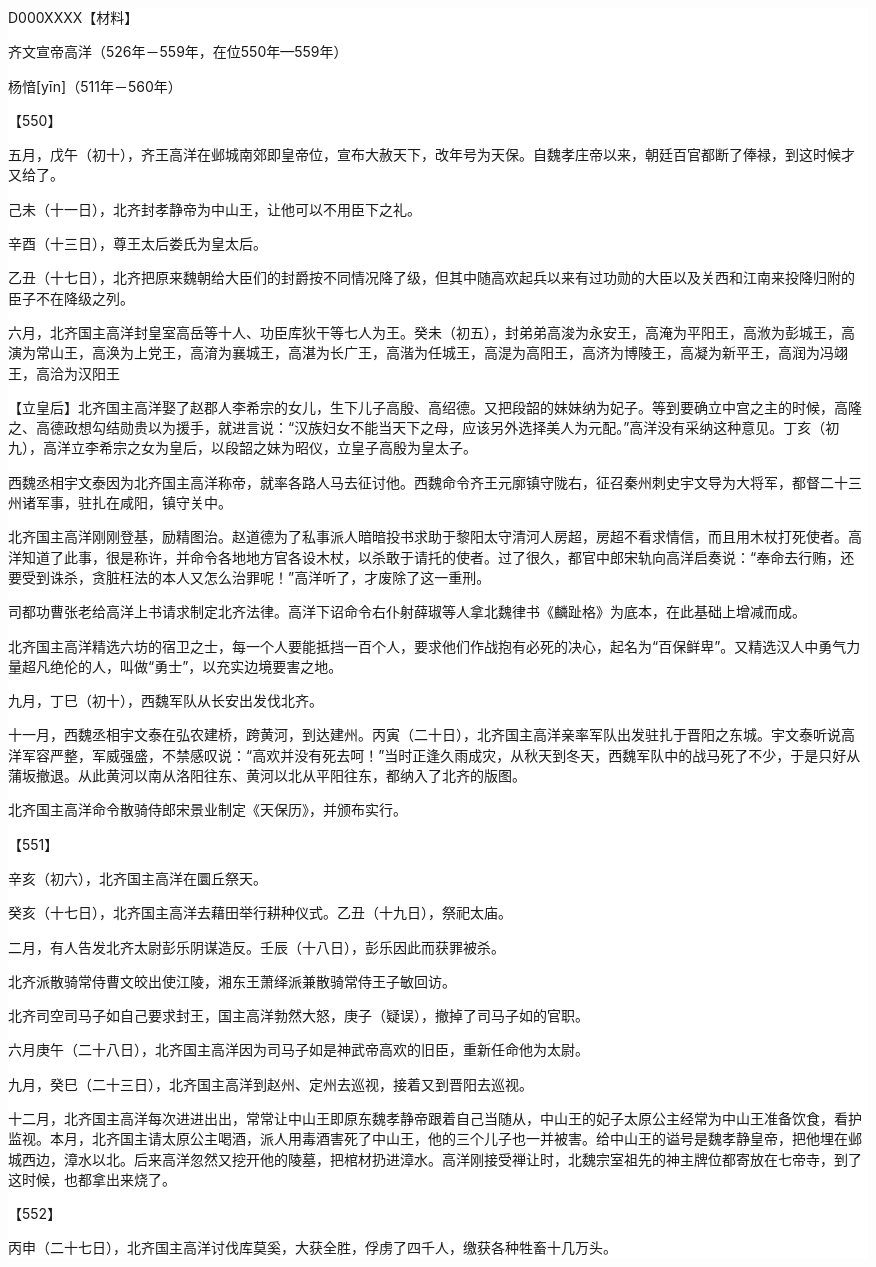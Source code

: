 D000XXXX【材料】

齐文宣帝高洋（526年－559年，在位550年—559年）

杨愔[yīn]（511年－560年）



【550】

五月，戊午（初十），齐王高洋在邺城南郊即皇帝位，宣布大赦天下，改年号为天保。自魏孝庄帝以来，朝廷百官都断了俸禄，到这时候才又给了。

己未（十一日），北齐封孝静帝为中山王，让他可以不用臣下之礼。

辛酉（十三日），尊王太后娄氏为皇太后。

乙丑（十七日），北齐把原来魏朝给大臣们的封爵按不同情况降了级，但其中随高欢起兵以来有过功勋的大臣以及关西和江南来投降归附的臣子不在降级之列。

六月，北齐国主高洋封皇室高岳等十人、功臣库狄干等七人为王。癸未（初五），封弟弟高浚为永安王，高淹为平阳王，高浟为彭城王，高演为常山王，高涣为上党王，高淯为襄城王，高湛为长广王，高湝为任城王，高湜为高阳王，高济为博陵王，高凝为新平王，高润为冯翊王，高洽为汉阳王

【立皇后】北齐国主高洋娶了赵郡人李希宗的女儿，生下儿子高殷、高绍德。又把段韶的妹妹纳为妃子。等到要确立中宫之主的时候，高隆之、高德政想勾结勋贵以为援手，就进言说：“汉族妇女不能当天下之母，应该另外选择美人为元配。”高洋没有采纳这种意见。丁亥（初九），高洋立李希宗之女为皇后，以段韶之妹为昭仪，立皇子高殷为皇太子。



西魏丞相宇文泰因为北齐国主高洋称帝，就率各路人马去征讨他。西魏命令齐王元廓镇守陇右，征召秦州刺史宇文导为大将军，都督二十三州诸军事，驻扎在咸阳，镇守关中。



北齐国主高洋刚刚登基，励精图治。赵道德为了私事派人暗暗投书求助于黎阳太守清河人房超，房超不看求情信，而且用木杖打死使者。高洋知道了此事，很是称许，并命令各地地方官各设木杖，以杀敢于请托的使者。过了很久，都官中郎宋轨向高洋启奏说：“奉命去行贿，还要受到诛杀，贪脏枉法的本人又怎么治罪呢！”高洋听了，才废除了这一重刑。

司都功曹张老给高洋上书请求制定北齐法律。高洋下诏命令右仆射薛琡等人拿北魏律书《麟趾格》为底本，在此基础上增减而成。

北齐国主高洋精选六坊的宿卫之士，每一个人要能抵挡一百个人，要求他们作战抱有必死的决心，起名为“百保鲜卑”。又精选汉人中勇气力量超凡绝伦的人，叫做“勇士”，以充实边境要害之地。

九月，丁巳（初十），西魏军队从长安出发伐北齐。

十一月，西魏丞相宇文泰在弘农建桥，跨黄河，到达建州。丙寅（二十日），北齐国主高洋亲率军队出发驻扎于晋阳之东城。宇文泰听说高洋军容严整，军威强盛，不禁感叹说：“高欢并没有死去呵！”当时正逢久雨成灾，从秋天到冬天，西魏军队中的战马死了不少，于是只好从蒲坂撤退。从此黄河以南从洛阳往东、黄河以北从平阳往东，都纳入了北齐的版图。

北齐国主高洋命令散骑侍郎宋景业制定《天保历》，并颁布实行。

【551】

辛亥（初六），北齐国主高洋在圜丘祭天。

癸亥（十七日），北齐国主高洋去藉田举行耕种仪式。乙丑（十九日），祭祀太庙。

二月，有人告发北齐太尉彭乐阴谋造反。壬辰（十八日），彭乐因此而获罪被杀。

北齐派散骑常侍曹文皎出使江陵，湘东王萧绎派兼散骑常侍王子敏回访。

北齐司空司马子如自己要求封王，国主高洋勃然大怒，庚子（疑误），撤掉了司马子如的官职。

六月庚午（二十八日），北齐国主高洋因为司马子如是神武帝高欢的旧臣，重新任命他为太尉。

九月，癸巳（二十三日），北齐国主高洋到赵州、定州去巡视，接着又到晋阳去巡视。

十二月，北齐国主高洋每次进进出出，常常让中山王即原东魏孝静帝跟着自己当随从，中山王的妃子太原公主经常为中山王准备饮食，看护监视。本月，北齐国主请太原公主喝酒，派人用毒酒害死了中山王，他的三个儿子也一并被害。给中山王的谥号是魏孝静皇帝，把他埋在邺城西边，漳水以北。后来高洋忽然又挖开他的陵墓，把棺材扔进漳水。高洋刚接受禅让时，北魏宗室祖先的神主牌位都寄放在七帝寺，到了这时候，也都拿出来烧了。

【552】

丙申（二十七日），北齐国主高洋讨伐库莫奚，大获全胜，俘虏了四千人，缴获各种牲畜十几万头。
